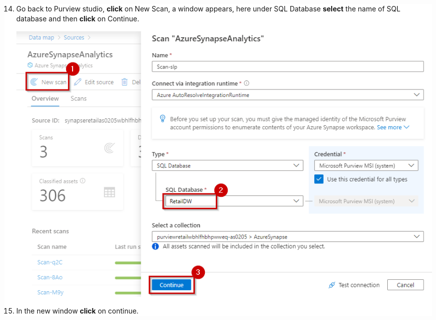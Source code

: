 14. Go back to Purview studio, **click** on New Scan, a window appears, here under SQL Database **select** the name of SQL database and then **click** on Continue.

	![Select Purview Resource.](media/purview-17.png)

15. In the new window **click** on continue.
